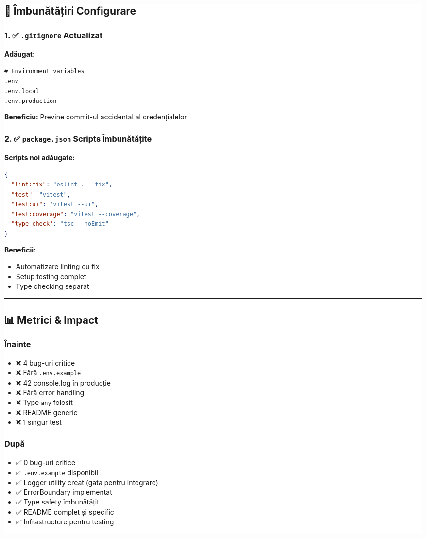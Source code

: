 
## 🔧 Îmbunătățiri Configurare

### 1. ✅ `.gitignore` Actualizat
**Adăugat:**
```
# Environment variables
.env
.env.local
.env.production
```
**Beneficiu:** Previne commit-ul accidental al credențialelor

### 2. ✅ `package.json` Scripts Îmbunătățite
**Scripts noi adăugate:**
```json
{
  "lint:fix": "eslint . --fix",
  "test": "vitest",
  "test:ui": "vitest --ui",
  "test:coverage": "vitest --coverage",
  "type-check": "tsc --noEmit"
}
```
**Beneficii:**
- Automatizare linting cu fix
- Setup testing complet
- Type checking separat

---

## 📊 Metrici & Impact

### Înainte
- ❌ 4 bug-uri critice
- ❌ Fără `.env.example`
- ❌ 42 console.log în producție
- ❌ Fără error handling
- ❌ Type `any` folosit
- ❌ README generic
- ❌ 1 singur test

### După
- ✅ 0 bug-uri critice
- ✅ `.env.example` disponibil
- ✅ Logger utility creat (gata pentru integrare)
- ✅ ErrorBoundary implementat
- ✅ Type safety îmbunătățit
- ✅ README complet și specific
- ✅ Infrastructure pentru testing

---